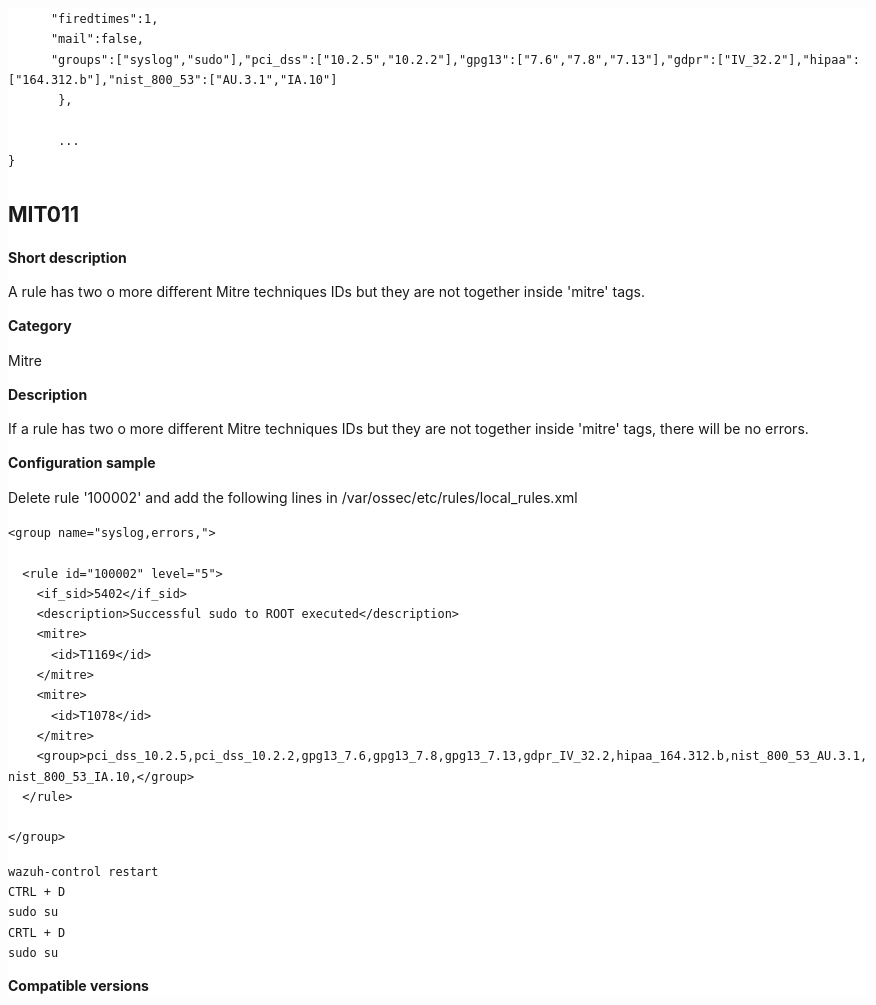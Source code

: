 ```
      "firedtimes":1,
      "mail":false,
      "groups":["syslog","sudo"],"pci_dss":["10.2.5","10.2.2"],"gpg13":["7.6","7.8","7.13"],"gdpr":["IV_32.2"],"hipaa":["164.312.b"],"nist_800_53":["AU.3.1","IA.10"]
       },
       
       ...
}
```

## MIT011

**Short description**

A rule has two o more different Mitre techniques IDs but they are not together inside 'mitre' tags.

**Category**

Mitre

**Description**

If a rule has two o more different Mitre techniques IDs but they are not together inside 'mitre' tags, there will be no errors.

**Configuration sample**

Delete rule '100002' and add the following lines in /var/ossec/etc/rules/local_rules.xml
```
<group name="syslog,errors,">

  <rule id="100002" level="5">
    <if_sid>5402</if_sid>
    <description>Successful sudo to ROOT executed</description>
    <mitre>
      <id>T1169</id>
    </mitre>
    <mitre>
      <id>T1078</id>
    </mitre>
    <group>pci_dss_10.2.5,pci_dss_10.2.2,gpg13_7.6,gpg13_7.8,gpg13_7.13,gdpr_IV_32.2,hipaa_164.312.b,nist_800_53_AU.3.1,nist_800_53_IA.10,</group>
  </rule>

</group>
 ```
 ```
 wazuh-control restart
 CTRL + D
 sudo su
 CRTL + D
 sudo su
 ```
**Compatible versions**
